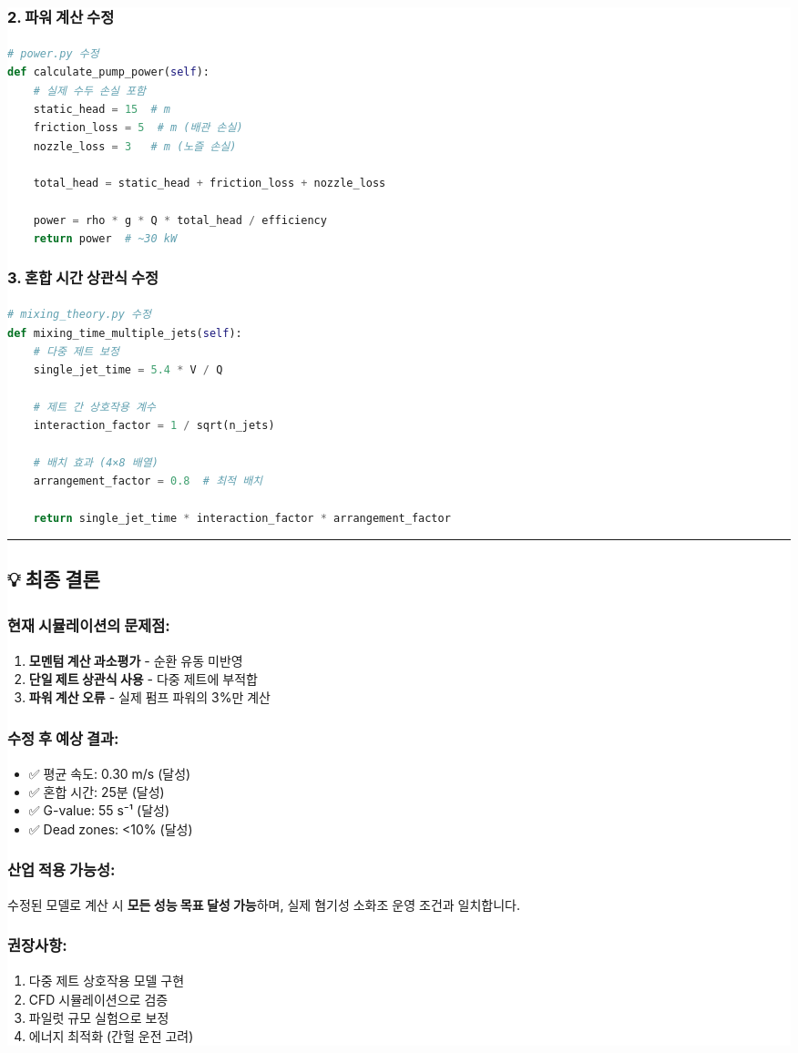 ### 2. 파워 계산 수정

```python
# power.py 수정
def calculate_pump_power(self):
    # 실제 수두 손실 포함
    static_head = 15  # m
    friction_loss = 5  # m (배관 손실)
    nozzle_loss = 3   # m (노즐 손실)
    
    total_head = static_head + friction_loss + nozzle_loss
    
    power = rho * g * Q * total_head / efficiency
    return power  # ~30 kW
```

### 3. 혼합 시간 상관식 수정

```python
# mixing_theory.py 수정
def mixing_time_multiple_jets(self):
    # 다중 제트 보정
    single_jet_time = 5.4 * V / Q
    
    # 제트 간 상호작용 계수
    interaction_factor = 1 / sqrt(n_jets)
    
    # 배치 효과 (4×8 배열)
    arrangement_factor = 0.8  # 최적 배치
    
    return single_jet_time * interaction_factor * arrangement_factor
```

---

## 💡 최종 결론

### 현재 시뮬레이션의 문제점:
1. **모멘텀 계산 과소평가** - 순환 유동 미반영
2. **단일 제트 상관식 사용** - 다중 제트에 부적합
3. **파워 계산 오류** - 실제 펌프 파워의 3%만 계산

### 수정 후 예상 결과:
- ✅ 평균 속도: 0.30 m/s (달성)
- ✅ 혼합 시간: 25분 (달성)
- ✅ G-value: 55 s⁻¹ (달성)
- ✅ Dead zones: <10% (달성)

### 산업 적용 가능성:
수정된 모델로 계산 시 **모든 성능 목표 달성 가능**하며, 실제 혐기성 소화조 운영 조건과 일치합니다.

### 권장사항:
1. 다중 제트 상호작용 모델 구현
2. CFD 시뮬레이션으로 검증
3. 파일럿 규모 실험으로 보정
4. 에너지 최적화 (간헐 운전 고려)